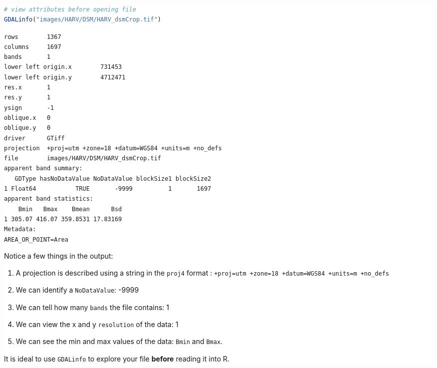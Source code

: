 
```r
# view attributes before opening file
GDALinfo("images/HARV/DSM/HARV_dsmCrop.tif")
```

```
rows        1367 
columns     1697 
bands       1 
lower left origin.x        731453 
lower left origin.y        4712471 
res.x       1 
res.y       1 
ysign       -1 
oblique.x   0 
oblique.y   0 
driver      GTiff 
projection  +proj=utm +zone=18 +datum=WGS84 +units=m +no_defs 
file        images/HARV/DSM/HARV_dsmCrop.tif 
apparent band summary:
   GDType hasNoDataValue NoDataValue blockSize1 blockSize2
1 Float64           TRUE       -9999          1       1697
apparent band statistics:
    Bmin   Bmax    Bmean      Bsd
1 305.07 416.07 359.8531 17.83169
Metadata:
AREA_OR_POINT=Area 
```



Notice a few things in the output:

1.  A projection is described using a string in the `proj4` format : `+proj=utm +zone=18 +datum=WGS84 +units=m +no_defs`

2.  We can identify a `NoDataValue`: -9999

3.  We can tell how many `bands` the file contains: 1

4.  We can view the x and y `resolution` of the data: 1

5.  We can see the min and max values of the data: `Bmin` and `Bmax`.

It is ideal to use `GDALinfo` to explore your file **before** reading it into R.
